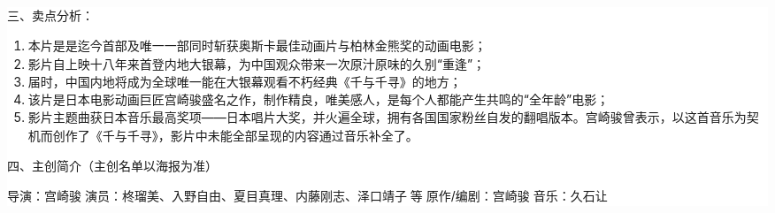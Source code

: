 三、卖点分析：

1. 本片是是迄今首部及唯一一部同时斩获奥斯卡最佳动画片与柏林金熊奖的动画电影；
2. 影片自上映十八年来首登内地大银幕，为中国观众带来一次原汁原味的久别“重逢”；
3. 届时，中国内地将成为全球唯一能在大银幕观看不朽经典《千与千寻》的地方；
4. 该片是日本电影动画巨匠宫崎骏盛名之作，制作精良，唯美感人，是每个人都能产生共鸣的“全年龄”电影；
5. 影片主题曲获日本音乐最高奖项——日本唱片大奖，并火遍全球，拥有各国国家粉丝自发的翻唱版本。宫崎骏曾表示，以这首音乐为契机而创作了《千与千寻》，影片中未能全部呈现的内容通过音乐补全了。

四、主创简介（主创名单以海报为准）

导演：宫崎骏
演员：柊瑠美、入野自由、夏目真理、内藤刚志、泽口靖子 等
原作/编剧：宫崎骏
音乐：久石让
